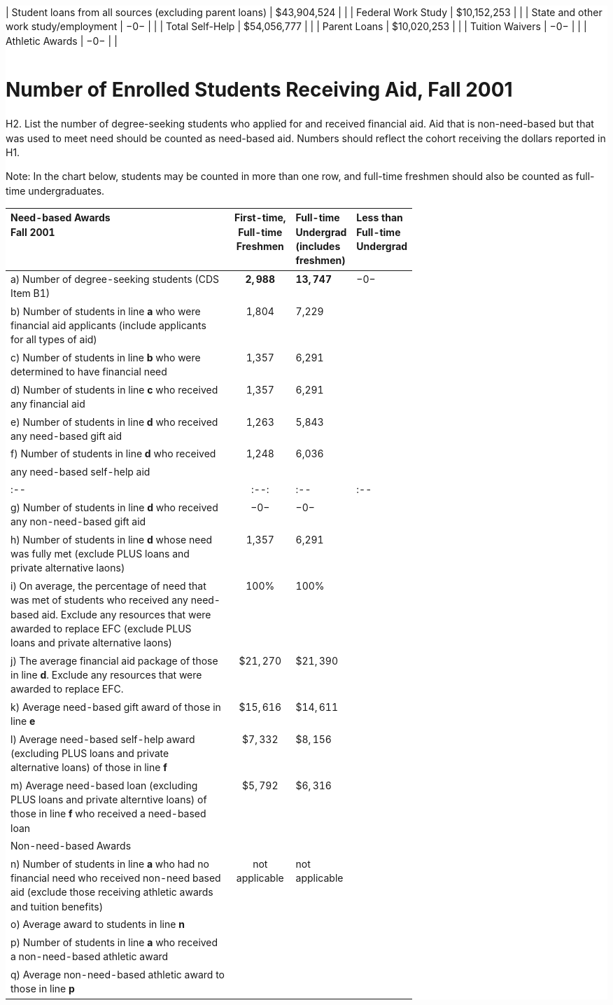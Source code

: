 | Student loans from all sources (excluding parent loans) | \$43,904,524 |  |
| Federal Work Study | \$10,152,253 |  |
| State and other work study/employment | $-0-$ |  |
| Total Self-Help | \$54,056,777 |  |
| Parent Loans | \$10,020,253 |  |
| Tuition Waivers | $-0-$ |  |
| Athletic Awards | $-0-$ |  |

# Number of Enrolled Students Receiving Aid, Fall 2001 

H2. List the number of degree-seeking students who applied for and received financial aid. Aid that is non-need-based but that was used to meet need should be counted as need-based aid. Numbers should reflect the cohort receiving the dollars reported in H1.

Note: In the chart below, students may be counted in more than one row, and full-time freshmen should also be counted as full-time undergraduates.

| Need-based Awards <br> Fall 2001 | First-time, <br> Full-time <br> Freshmen | Full-time <br> Undergrad <br> (includes <br> freshmen) | Less than <br> Full-time <br> Undergrad |
| :-- | :--: | :-- | :-- |
| a) Number of degree-seeking students (CDS <br> Item B1) | $\mathbf{2 , 9 8 8}$ | $\mathbf{1 3 , 7 4 7}$ | $-0-$ |
| b) Number of students in line $\mathbf{a}$ who were <br> financial aid applicants (include applicants <br> for all types of aid) | 1,804 | 7,229 |  |
| c) Number of students in line $\mathbf{b}$ who were <br> determined to have financial need | 1,357 | 6,291 |  |
| d) Number of students in line $\mathbf{c}$ who received <br> any financial aid | 1,357 | 6,291 |  |
| e) Number of students in line $\mathbf{d}$ who received <br> any need-based gift aid | 1,263 | 5,843 |  |
| f) Number of students in line $\mathbf{d}$ who received | 1,248 | 6,036 |  |
| any need-based self-help aid |  |  |  |
| :-- | :--: | :-- | :-- |
| g) Number of students in line $\mathbf{d}$ who received <br> any non-need-based gift aid | $-0-$ | $-0-$ |  |
| h) Number of students in line $\mathbf{d}$ whose need <br> was fully met (exclude PLUS loans and <br> private alternative laons) | 1,357 | 6,291 |  |
| i) On average, the percentage of need that <br> was met of students who received any need- <br> based aid. Exclude any resources that were <br> awarded to replace EFC (exclude PLUS <br> loans and private alternative laons) | $100 \%$ | $100 \%$ |  |
| j) The average financial aid package of those <br> in line $\mathbf{d}$. Exclude any resources that were <br> awarded to replace EFC. | $\$ 21,270$ | $\$ 21,390$ |  |
| k) Average need-based gift award of those in <br> line $\mathbf{e}$ | $\$ 15,616$ | $\$ 14,611$ |  |
| l) Average need-based self-help award <br> (excluding PLUS loans and private <br> alternative loans) of those in line $\mathbf{f}$ | $\$ 7,332$ | $\$ 8,156$ |  |
| m) Average need-based loan (excluding <br> PLUS loans and private alterntive loans) of <br> those in line $\mathbf{f}$ who received a need-based <br> loan | $\$ 5,792$ | $\$ 6,316$ |  |
| Non-need-based Awards |  |  |  |
| n) Number of students in line $\mathbf{a}$ who had no <br> financial need who received non-need based <br> aid (exclude those receiving athletic awards <br> and tuition benefits) | not <br> applicable | not <br> applicable |  |
| o) Average award to students in line $\mathbf{n}$ |  |  |  |
| p) Number of students in line $\mathbf{a}$ who received <br> a non-need-based athletic award |  |  |  |
| q) Average non-need-based athletic award to <br> those in line $\mathbf{p}$ |  |  |  |
